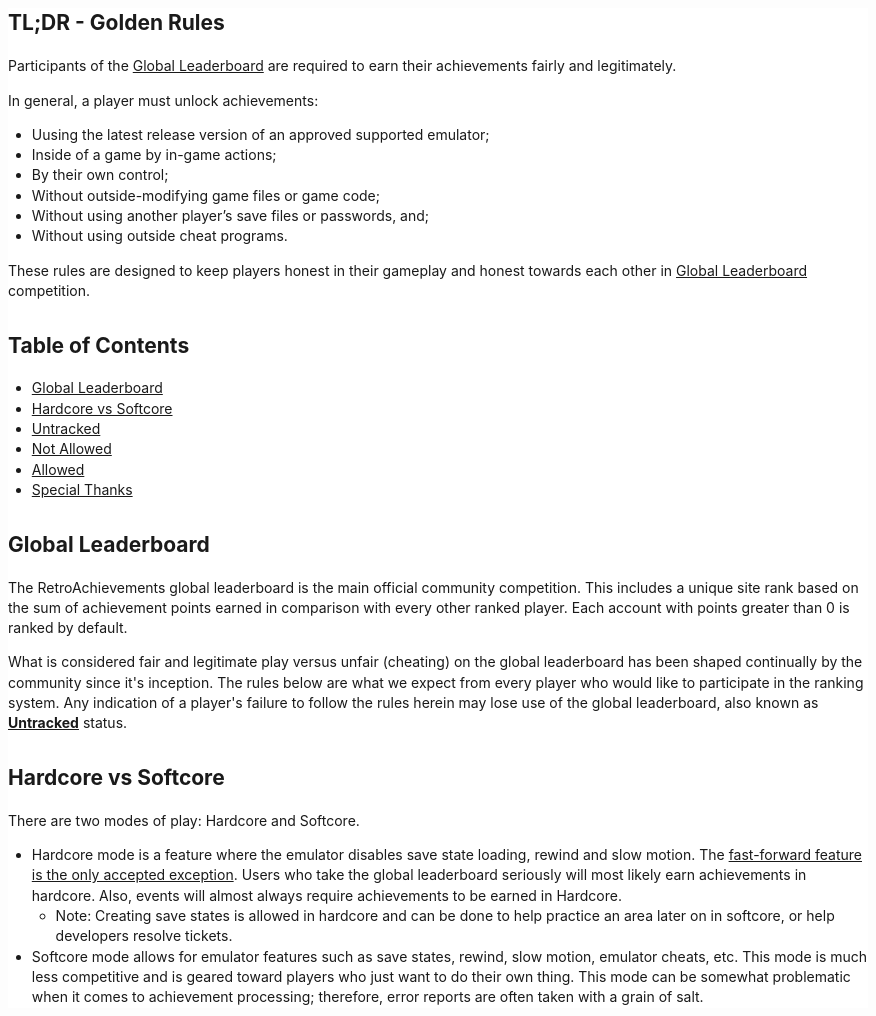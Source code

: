 ## TL;DR - Golden Rules

Participants of the [Global Leaderboard](#global-leaderboard) are required to earn their achievements fairly and legitimately.

In general, a player must unlock achievements:

- Uusing the latest release version of an approved supported emulator;
- Inside of a game by in-game actions;
- By their own control;
- Without outside-modifying game files or game code;
- Without using another player’s save files or passwords, and;
- Without using outside cheat programs.

These rules are designed to keep players honest in their gameplay and honest towards each other in [Global Leaderboard](#global-leaderboard) competition.

## Table of Contents

- [Global Leaderboard](#global-leaderboard)
- [Hardcore vs Softcore](#hardcore-vs-softcore)
- [Untracked](#untracked)
- [Not Allowed](#not-allowed)
- [Allowed](#allowed)
- [Special Thanks](#special-thanks)

## Global Leaderboard

The RetroAchievements global leaderboard is the main official community competition. This includes a unique site rank based on the sum of achievement points earned in comparison with every other ranked player. Each account with points greater than 0 is ranked by default.

What is considered fair and legitimate play versus unfair (cheating) on the global leaderboard has been shaped continually by the community since it's inception. The rules below are what we expect from every player who would like to participate in the ranking system. Any indication of a player's failure to follow the rules herein may lose use of the global leaderboard, also known as **[Untracked](#untracked)** status.

## Hardcore vs Softcore

There are two modes of play: Hardcore and Softcore.

- Hardcore mode is a feature where the emulator disables save state loading, rewind and slow motion. The [fast-forward feature is the only accepted exception](#allowed-1). Users who take the global leaderboard seriously will most likely earn achievements in hardcore. Also, events will almost always require achievements to be earned in Hardcore.
  - Note: Creating save states is allowed in hardcore and can be done to help practice an area later on in softcore, or help developers resolve tickets.
- Softcore mode allows for emulator features such as save states, rewind, slow motion, emulator cheats, etc. This mode is much less competitive and is geared toward players who just want to do their own thing. This mode can be somewhat problematic when it comes to achievement processing; therefore, error reports are often taken with a grain of salt.
